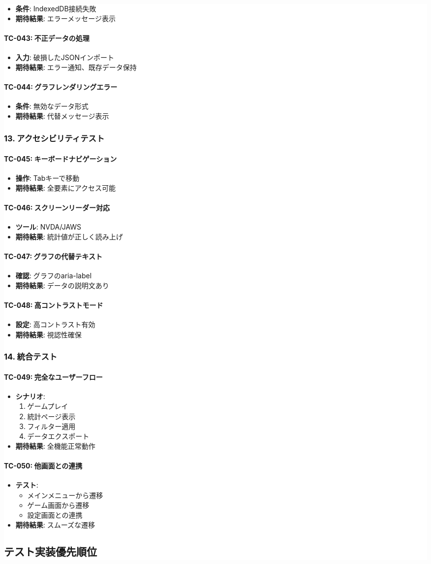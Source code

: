 - **条件**: IndexedDB接続失敗
- **期待結果**: エラーメッセージ表示

#### TC-043: 不正データの処理

- **入力**: 破損したJSONインポート
- **期待結果**: エラー通知、既存データ保持

#### TC-044: グラフレンダリングエラー

- **条件**: 無効なデータ形式
- **期待結果**: 代替メッセージ表示

### 13. アクセシビリティテスト

#### TC-045: キーボードナビゲーション

- **操作**: Tabキーで移動
- **期待結果**: 全要素にアクセス可能

#### TC-046: スクリーンリーダー対応

- **ツール**: NVDA/JAWS
- **期待結果**: 統計値が正しく読み上げ

#### TC-047: グラフの代替テキスト

- **確認**: グラフのaria-label
- **期待結果**: データの説明文あり

#### TC-048: 高コントラストモード

- **設定**: 高コントラスト有効
- **期待結果**: 視認性確保

### 14. 統合テスト

#### TC-049: 完全なユーザーフロー

- **シナリオ**:
  1. ゲームプレイ
  2. 統計ページ表示
  3. フィルター適用
  4. データエクスポート
- **期待結果**: 全機能正常動作

#### TC-050: 他画面との連携

- **テスト**:
  - メインメニューから遷移
  - ゲーム画面から遷移
  - 設定画面との連携
- **期待結果**: スムーズな遷移

## テスト実装優先順位
